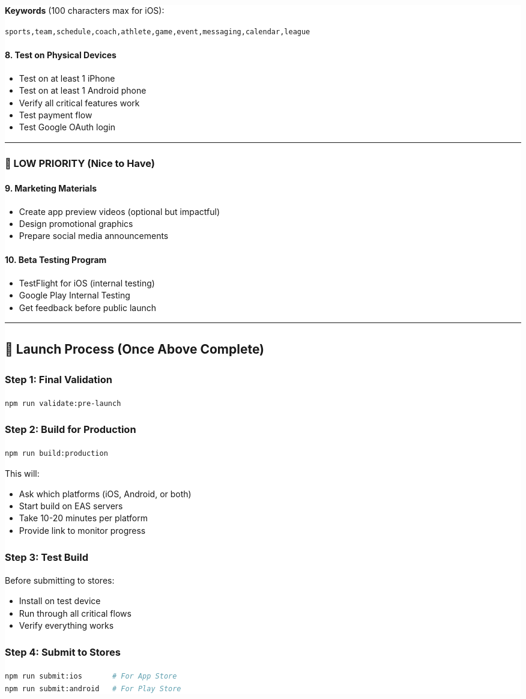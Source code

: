 **Keywords** (100 characters max for iOS):
```
sports,team,schedule,coach,athlete,game,event,messaging,calendar,league
```

#### 8. **Test on Physical Devices**
- Test on at least 1 iPhone
- Test on at least 1 Android phone
- Verify all critical features work
- Test payment flow
- Test Google OAuth login

---

### 🎨 LOW PRIORITY (Nice to Have)

#### 9. **Marketing Materials**
- Create app preview videos (optional but impactful)
- Design promotional graphics
- Prepare social media announcements

#### 10. **Beta Testing Program**
- TestFlight for iOS (internal testing)
- Google Play Internal Testing
- Get feedback before public launch

---

## 🚀 Launch Process (Once Above Complete)

### Step 1: Final Validation
```bash
npm run validate:pre-launch
```

### Step 2: Build for Production
```bash
npm run build:production
```
This will:
- Ask which platforms (iOS, Android, or both)
- Start build on EAS servers
- Take 10-20 minutes per platform
- Provide link to monitor progress

### Step 3: Test Build
Before submitting to stores:
- Install on test device
- Run through all critical flows
- Verify everything works

### Step 4: Submit to Stores
```bash
npm run submit:ios       # For App Store
npm run submit:android   # For Play Store
```

